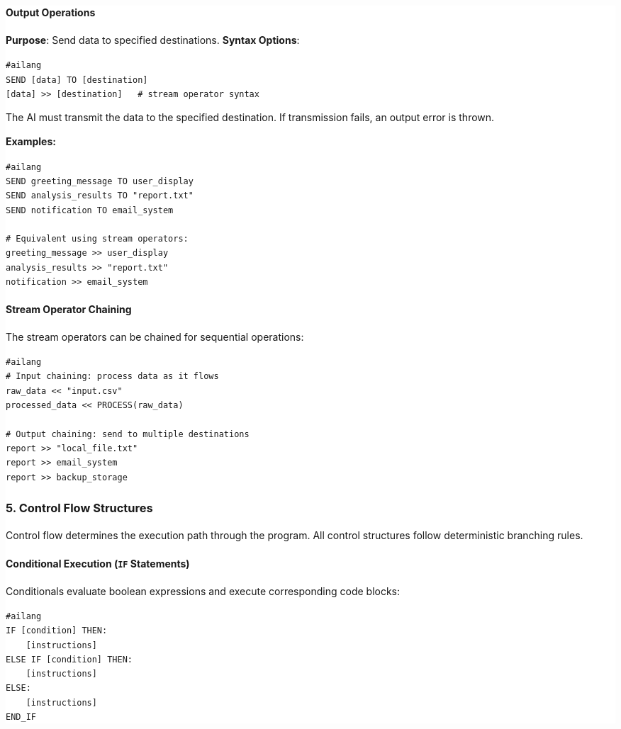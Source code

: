 #### Output Operations

**Purpose**: Send data to specified destinations. **Syntax Options**:

```
#ailang
SEND [data] TO [destination]
[data] >> [destination]   # stream operator syntax
```

The AI must transmit the data to the specified destination. If transmission fails, an output error is thrown.

**Examples:**

```
#ailang
SEND greeting_message TO user_display
SEND analysis_results TO "report.txt"
SEND notification TO email_system

# Equivalent using stream operators:
greeting_message >> user_display
analysis_results >> "report.txt"
notification >> email_system
```

#### Stream Operator Chaining

The stream operators can be chained for sequential operations:

```
#ailang
# Input chaining: process data as it flows
raw_data << "input.csv"
processed_data << PROCESS(raw_data)

# Output chaining: send to multiple destinations
report >> "local_file.txt"
report >> email_system
report >> backup_storage
```

### 5. Control Flow Structures

Control flow determines the execution path through the program. All control structures follow deterministic branching rules.

#### Conditional Execution (`IF` Statements)

Conditionals evaluate boolean expressions and execute corresponding code blocks:

```
#ailang
IF [condition] THEN:
    [instructions]
ELSE IF [condition] THEN:
    [instructions]
ELSE:
    [instructions]
END_IF
```
